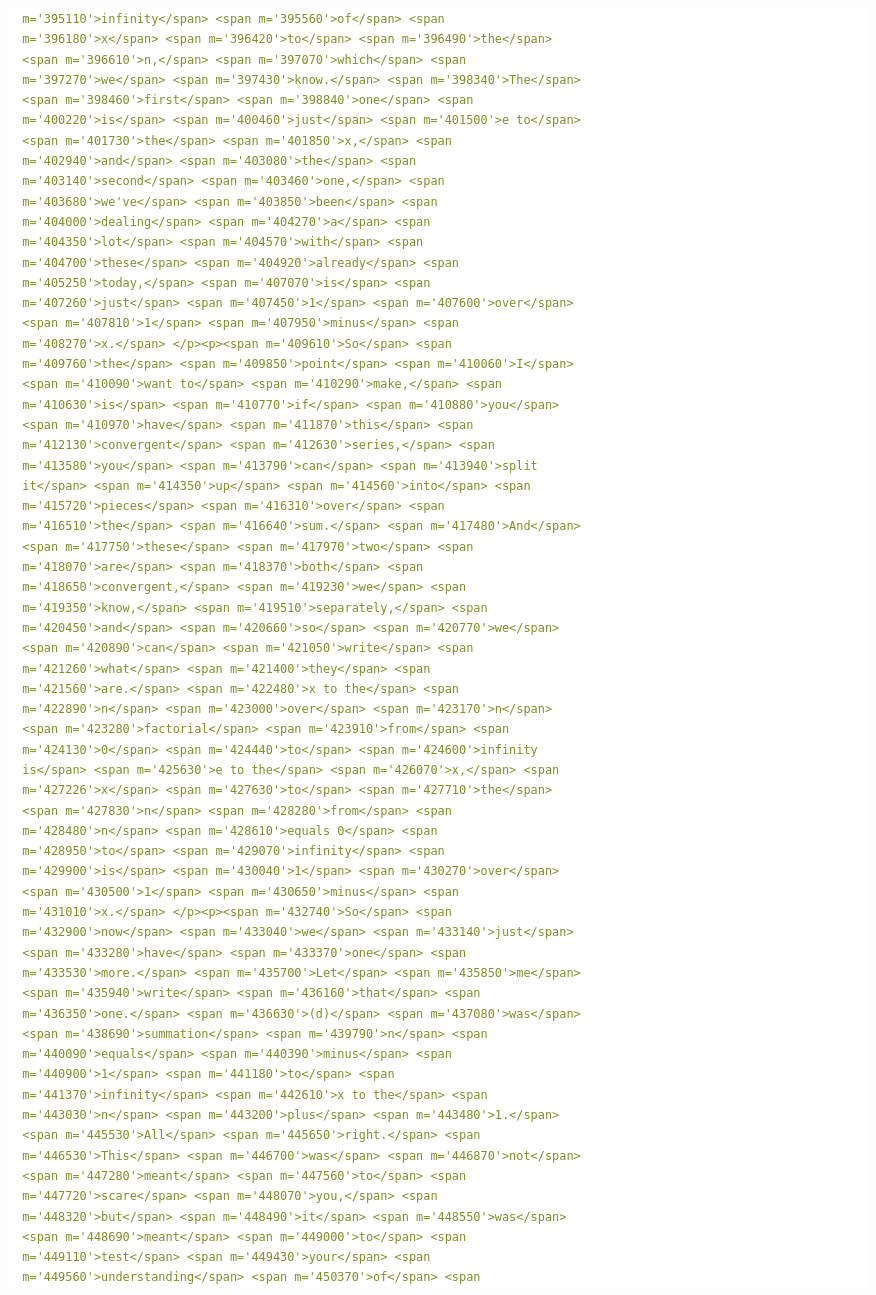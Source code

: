 ```yaml
  m='395110'>infinity</span> <span m='395560'>of</span> <span
  m='396180'>x</span> <span m='396420'>to</span> <span m='396490'>the</span>
  <span m='396610'>n,</span> <span m='397070'>which</span> <span
  m='397270'>we</span> <span m='397430'>know.</span> <span m='398340'>The</span>
  <span m='398460'>first</span> <span m='398840'>one</span> <span
  m='400220'>is</span> <span m='400460'>just</span> <span m='401500'>e to</span>
  <span m='401730'>the</span> <span m='401850'>x,</span> <span
  m='402940'>and</span> <span m='403080'>the</span> <span
  m='403140'>second</span> <span m='403460'>one,</span> <span
  m='403680'>we've</span> <span m='403850'>been</span> <span
  m='404000'>dealing</span> <span m='404270'>a</span> <span
  m='404350'>lot</span> <span m='404570'>with</span> <span
  m='404700'>these</span> <span m='404920'>already</span> <span
  m='405250'>today,</span> <span m='407070'>is</span> <span
  m='407260'>just</span> <span m='407450'>1</span> <span m='407600'>over</span>
  <span m='407810'>1</span> <span m='407950'>minus</span> <span
  m='408270'>x.</span> </p><p><span m='409610'>So</span> <span
  m='409760'>the</span> <span m='409850'>point</span> <span m='410060'>I</span>
  <span m='410090'>want to</span> <span m='410290'>make,</span> <span
  m='410630'>is</span> <span m='410770'>if</span> <span m='410880'>you</span>
  <span m='410970'>have</span> <span m='411870'>this</span> <span
  m='412130'>convergent</span> <span m='412630'>series,</span> <span
  m='413580'>you</span> <span m='413790'>can</span> <span m='413940'>split
  it</span> <span m='414350'>up</span> <span m='414560'>into</span> <span
  m='415720'>pieces</span> <span m='416310'>over</span> <span
  m='416510'>the</span> <span m='416640'>sum.</span> <span m='417480'>And</span>
  <span m='417750'>these</span> <span m='417970'>two</span> <span
  m='418070'>are</span> <span m='418370'>both</span> <span
  m='418650'>convergent,</span> <span m='419230'>we</span> <span
  m='419350'>know,</span> <span m='419510'>separately,</span> <span
  m='420450'>and</span> <span m='420660'>so</span> <span m='420770'>we</span>
  <span m='420890'>can</span> <span m='421050'>write</span> <span
  m='421260'>what</span> <span m='421400'>they</span> <span
  m='421560'>are.</span> <span m='422480'>x to the</span> <span
  m='422890'>n</span> <span m='423000'>over</span> <span m='423170'>n</span>
  <span m='423280'>factorial</span> <span m='423910'>from</span> <span
  m='424130'>0</span> <span m='424440'>to</span> <span m='424600'>infinity
  is</span> <span m='425630'>e to the</span> <span m='426070'>x,</span> <span
  m='427226'>x</span> <span m='427630'>to</span> <span m='427710'>the</span>
  <span m='427830'>n</span> <span m='428280'>from</span> <span
  m='428480'>n</span> <span m='428610'>equals 0</span> <span
  m='428950'>to</span> <span m='429070'>infinity</span> <span
  m='429900'>is</span> <span m='430040'>1</span> <span m='430270'>over</span>
  <span m='430500'>1</span> <span m='430650'>minus</span> <span
  m='431010'>x.</span> </p><p><span m='432740'>So</span> <span
  m='432900'>now</span> <span m='433040'>we</span> <span m='433140'>just</span>
  <span m='433280'>have</span> <span m='433370'>one</span> <span
  m='433530'>more.</span> <span m='435700'>Let</span> <span m='435850'>me</span>
  <span m='435940'>write</span> <span m='436160'>that</span> <span
  m='436350'>one.</span> <span m='436630'>(d)</span> <span m='437080'>was</span>
  <span m='438690'>summation</span> <span m='439790'>n</span> <span
  m='440090'>equals</span> <span m='440390'>minus</span> <span
  m='440900'>1</span> <span m='441180'>to</span> <span
  m='441370'>infinity</span> <span m='442610'>x to the</span> <span
  m='443030'>n</span> <span m='443200'>plus</span> <span m='443480'>1.</span>
  <span m='445530'>All</span> <span m='445650'>right.</span> <span
  m='446530'>This</span> <span m='446700'>was</span> <span m='446870'>not</span>
  <span m='447280'>meant</span> <span m='447560'>to</span> <span
  m='447720'>scare</span> <span m='448070'>you,</span> <span
  m='448320'>but</span> <span m='448490'>it</span> <span m='448550'>was</span>
  <span m='448690'>meant</span> <span m='449000'>to</span> <span
  m='449110'>test</span> <span m='449430'>your</span> <span
  m='449560'>understanding</span> <span m='450370'>of</span> <span
```